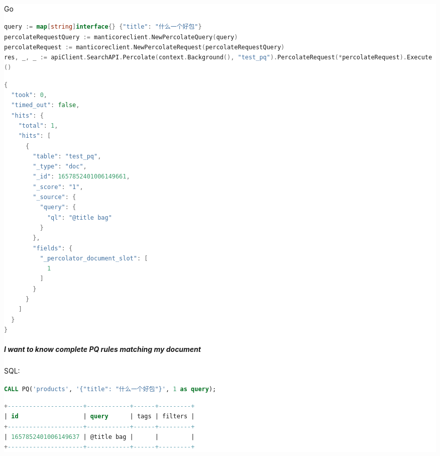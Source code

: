 
Go


```go
query := map[string]interface{} {"title": "什么一个好包"}
percolateRequestQuery := manticoreclient.NewPercolateQuery(query)
percolateRequest := manticoreclient.NewPercolateRequest(percolateRequestQuery)
res, _, _ := apiClient.SearchAPI.Percolate(context.Background(), "test_pq").PercolateRequest(*percolateRequest).Execute()

```

``` go
{
  "took": 0,
  "timed_out": false,
  "hits": {
    "total": 1,
    "hits": [
      {
        "table": "test_pq",
        "_type": "doc",
        "_id": 1657852401006149661,
        "_score": "1",
        "_source": {
          "query": {
            "ql": "@title bag"
          }
        },
        "fields": {
          "_percolator_document_slot": [
            1
          ]
        }
      }
    ]
  }
}
```




##### I want to know complete PQ rules matching my document

SQL:


```sql
CALL PQ('products', '{"title": "什么一个好包"}', 1 as query);
```


```sql
+---------------------+------------+------+---------+
| id                  | query      | tags | filters |
+---------------------+------------+------+---------+
| 1657852401006149637 | @title bag |      |         |
+---------------------+------------+------+---------+
```
